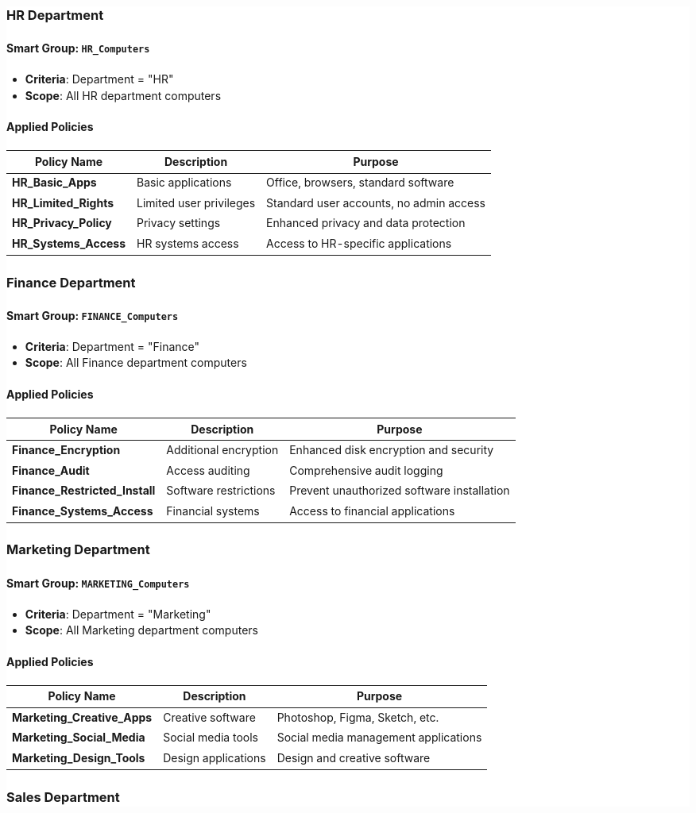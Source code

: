### HR Department

#### Smart Group: `HR_Computers`
- **Criteria**: Department = "HR"
- **Scope**: All HR department computers

#### Applied Policies

| Policy Name | Description | Purpose |
|-------------|-------------|---------|
| **HR_Basic_Apps** | Basic applications | Office, browsers, standard software |
| **HR_Limited_Rights** | Limited user privileges | Standard user accounts, no admin access |
| **HR_Privacy_Policy** | Privacy settings | Enhanced privacy and data protection |
| **HR_Systems_Access** | HR systems access | Access to HR-specific applications |

### Finance Department

#### Smart Group: `FINANCE_Computers`
- **Criteria**: Department = "Finance"
- **Scope**: All Finance department computers

#### Applied Policies

| Policy Name | Description | Purpose |
|-------------|-------------|---------|
| **Finance_Encryption** | Additional encryption | Enhanced disk encryption and security |
| **Finance_Audit** | Access auditing | Comprehensive audit logging |
| **Finance_Restricted_Install** | Software restrictions | Prevent unauthorized software installation |
| **Finance_Systems_Access** | Financial systems | Access to financial applications |

### Marketing Department

#### Smart Group: `MARKETING_Computers`
- **Criteria**: Department = "Marketing"
- **Scope**: All Marketing department computers

#### Applied Policies

| Policy Name | Description | Purpose |
|-------------|-------------|---------|
| **Marketing_Creative_Apps** | Creative software | Photoshop, Figma, Sketch, etc. |
| **Marketing_Social_Media** | Social media tools | Social media management applications |
| **Marketing_Design_Tools** | Design applications | Design and creative software |

### Sales Department
